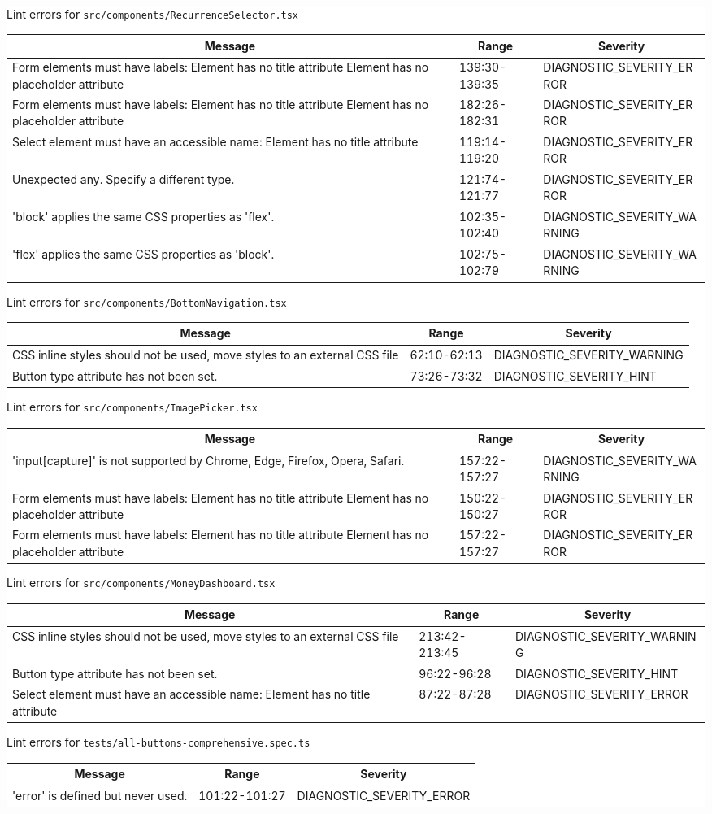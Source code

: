 
Lint errors for `src/components/RecurrenceSelector.tsx`


| Message | Range | Severity |
|-------|-------|----------|
| Form elements must have labels: Element has no title attribute Element has no placeholder attribute | 139:30-139:35 | DIAGNOSTIC_SEVERITY_ERROR |
| Form elements must have labels: Element has no title attribute Element has no placeholder attribute | 182:26-182:31 | DIAGNOSTIC_SEVERITY_ERROR |
| Select element must have an accessible name: Element has no title attribute | 119:14-119:20 | DIAGNOSTIC_SEVERITY_ERROR |
| Unexpected any. Specify a different type. | 121:74-121:77 | DIAGNOSTIC_SEVERITY_ERROR |
| 'block' applies the same CSS properties as 'flex'. | 102:35-102:40 | DIAGNOSTIC_SEVERITY_WARNING |
| 'flex' applies the same CSS properties as 'block'. | 102:75-102:79 | DIAGNOSTIC_SEVERITY_WARNING |


Lint errors for `src/components/BottomNavigation.tsx`


| Message | Range | Severity |
|-------|-------|----------|
| CSS inline styles should not be used, move styles to an external CSS file | 62:10-62:13 | DIAGNOSTIC_SEVERITY_WARNING |
| Button type attribute has not been set. | 73:26-73:32 | DIAGNOSTIC_SEVERITY_HINT |


Lint errors for `src/components/ImagePicker.tsx`


| Message | Range | Severity |
|-------|-------|----------|
| 'input[capture]' is not supported by Chrome, Edge, Firefox, Opera, Safari. | 157:22-157:27 | DIAGNOSTIC_SEVERITY_WARNING |
| Form elements must have labels: Element has no title attribute Element has no placeholder attribute | 150:22-150:27 | DIAGNOSTIC_SEVERITY_ERROR |
| Form elements must have labels: Element has no title attribute Element has no placeholder attribute | 157:22-157:27 | DIAGNOSTIC_SEVERITY_ERROR |


Lint errors for `src/components/MoneyDashboard.tsx`


| Message | Range | Severity |
|-------|-------|----------|
| CSS inline styles should not be used, move styles to an external CSS file | 213:42-213:45 | DIAGNOSTIC_SEVERITY_WARNING |
| Button type attribute has not been set. | 96:22-96:28 | DIAGNOSTIC_SEVERITY_HINT |
| Select element must have an accessible name: Element has no title attribute | 87:22-87:28 | DIAGNOSTIC_SEVERITY_ERROR |


Lint errors for `tests/all-buttons-comprehensive.spec.ts`


| Message | Range | Severity |
|-------|-------|----------|
| 'error' is defined but never used. | 101:22-101:27 | DIAGNOSTIC_SEVERITY_ERROR |
